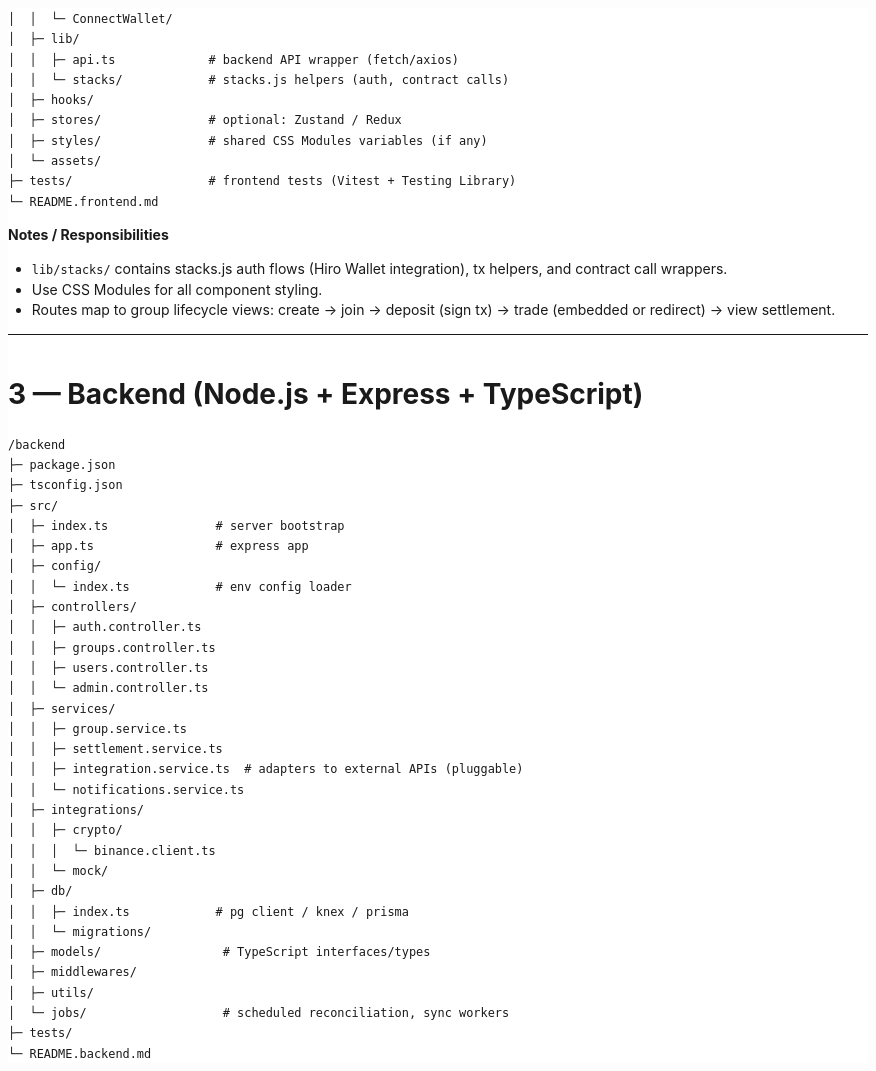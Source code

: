 ```
│  │  └─ ConnectWallet/
│  ├─ lib/
│  │  ├─ api.ts             # backend API wrapper (fetch/axios)
│  │  └─ stacks/            # stacks.js helpers (auth, contract calls)
│  ├─ hooks/
│  ├─ stores/               # optional: Zustand / Redux
│  ├─ styles/               # shared CSS Modules variables (if any)
│  └─ assets/
├─ tests/                   # frontend tests (Vitest + Testing Library)
└─ README.frontend.md
```

**Notes / Responsibilities**

* `lib/stacks/` contains stacks.js auth flows (Hiro Wallet integration), tx helpers, and contract call wrappers.
* Use CSS Modules for all component styling.
* Routes map to group lifecycle views: create → join → deposit (sign tx) → trade (embedded or redirect) → view settlement.

---

# 3 — Backend (Node.js + Express + TypeScript)

```
/backend
├─ package.json
├─ tsconfig.json
├─ src/
│  ├─ index.ts               # server bootstrap
│  ├─ app.ts                 # express app
│  ├─ config/
│  │  └─ index.ts            # env config loader
│  ├─ controllers/
│  │  ├─ auth.controller.ts
│  │  ├─ groups.controller.ts
│  │  ├─ users.controller.ts
│  │  └─ admin.controller.ts
│  ├─ services/
│  │  ├─ group.service.ts
│  │  ├─ settlement.service.ts
│  │  ├─ integration.service.ts  # adapters to external APIs (pluggable)
│  │  └─ notifications.service.ts
│  ├─ integrations/
│  │  ├─ crypto/
│  │  │  └─ binance.client.ts
│  │  └─ mock/
│  ├─ db/
│  │  ├─ index.ts            # pg client / knex / prisma
│  │  └─ migrations/
│  ├─ models/                 # TypeScript interfaces/types
│  ├─ middlewares/
│  ├─ utils/
│  └─ jobs/                   # scheduled reconciliation, sync workers
├─ tests/
└─ README.backend.md
```
